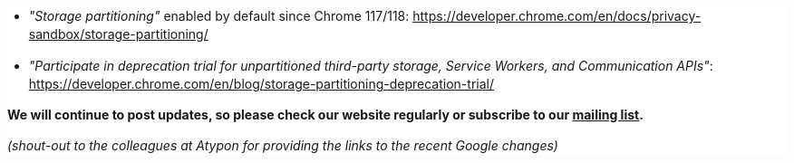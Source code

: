 * _"Storage partitioning"_ enabled by default since Chrome 117/118: https://developer.chrome.com/en/docs/privacy-sandbox/storage-partitioning/ 

* _"Participate in deprecation trial for unpartitioned third-party storage, Service Workers, and Communication APIs"_: https://developer.chrome.com/en/blog/storage-partitioning-deprecation-trial/ 





**We will continue to post updates, so please check our website regularly or subscribe to our [mailing list](https://seamlessaccess.org/contact/).**

_(shout-out to the colleagues at Atypon for providing the links to the recent Google changes)_